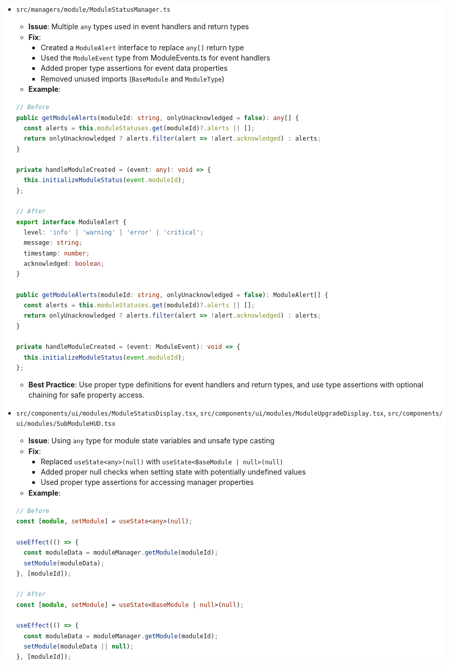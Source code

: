 - `src/managers/module/ModuleStatusManager.ts`
  - **Issue**: Multiple `any` types used in event handlers and return types
  - **Fix**: 
    - Created a `ModuleAlert` interface to replace `any[]` return type
    - Used the `ModuleEvent` type from ModuleEvents.ts for event handlers
    - Added proper type assertions for event data properties
    - Removed unused imports (`BaseModule` and `ModuleType`)
  - **Example**:
  ```typescript
  // Before
  public getModuleAlerts(moduleId: string, onlyUnacknowledged = false): any[] {
    const alerts = this.moduleStatuses.get(moduleId)?.alerts || [];
    return onlyUnacknowledged ? alerts.filter(alert => !alert.acknowledged) : alerts;
  }

  private handleModuleCreated = (event: any): void => {
    this.initializeModuleStatus(event.moduleId);
  };

  // After
  export interface ModuleAlert {
    level: 'info' | 'warning' | 'error' | 'critical';
    message: string;
    timestamp: number;
    acknowledged: boolean;
  }

  public getModuleAlerts(moduleId: string, onlyUnacknowledged = false): ModuleAlert[] {
    const alerts = this.moduleStatuses.get(moduleId)?.alerts || [];
    return onlyUnacknowledged ? alerts.filter(alert => !alert.acknowledged) : alerts;
  }

  private handleModuleCreated = (event: ModuleEvent): void => {
    this.initializeModuleStatus(event.moduleId);
  };
  ```
  - **Best Practice**: Use proper type definitions for event handlers and return types, and use type assertions with optional chaining for safe property access.

- `src/components/ui/modules/ModuleStatusDisplay.tsx`, `src/components/ui/modules/ModuleUpgradeDisplay.tsx`, `src/components/ui/modules/SubModuleHUD.tsx`
  - **Issue**: Using `any` type for module state variables and unsafe type casting
  - **Fix**: 
    - Replaced `useState<any>(null)` with `useState<BaseModule | null>(null)`
    - Added proper null checks when setting state with potentially undefined values
    - Used proper type assertions for accessing manager properties
  - **Example**:
  ```typescript
  // Before
  const [module, setModule] = useState<any>(null);
  
  useEffect(() => {
    const moduleData = moduleManager.getModule(moduleId);
    setModule(moduleData);
  }, [moduleId]);

  // After
  const [module, setModule] = useState<BaseModule | null>(null);
  
  useEffect(() => {
    const moduleData = moduleManager.getModule(moduleId);
    setModule(moduleData || null);
  }, [moduleId]);
  ```
